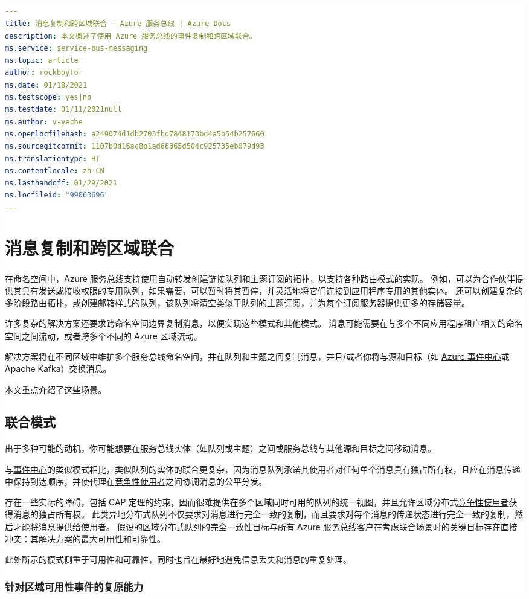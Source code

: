 ```yaml
---
title: 消息复制和跨区域联合 - Azure 服务总线 | Azure Docs
description: 本文概述了使用 Azure 服务总线的事件复制和跨区域联合。
ms.service: service-bus-messaging
ms.topic: article
author: rockboyfor
ms.date: 01/18/2021
ms.testscope: yes|no
ms.testdate: 01/11/2021null
ms.author: v-yeche
ms.openlocfilehash: a249074d1db2703fbd7848173bd4a5b54b257660
ms.sourcegitcommit: 1107b0d16ac8b1ad66365d504c925735eb079d93
ms.translationtype: HT
ms.contentlocale: zh-CN
ms.lasthandoff: 01/29/2021
ms.locfileid: "99063696"
---
```


# <a name="message-replication-and-cross-region-federation"></a>消息复制和跨区域联合

在命名空间中，Azure 服务总线支持[使用自动转发创建链接队列和主题订阅的拓扑](service-bus-auto-forwarding.md)，以支持各种路由模式的实现。 例如，可以为合作伙伴提供其具有发送或接收权限的专用队列，如果需要，可以暂时将其暂停，并灵活地将它们连接到应用程序专用的其他实体。 还可以创建复杂的多阶段路由拓扑，或创建邮箱样式的队列，该队列将清空类似于队列的主题订阅，并为每个订阅服务器提供更多的存储容量。 

许多复杂的解决方案还要求跨命名空间边界复制消息，以便实现这些模式和其他模式。 消息可能需要在与多个不同应用程序租户相关的命名空间之间流动，或者跨多个不同的 Azure 区域流动。 

解决方案将在不同区域中维护多个服务总线命名空间，并在队列和主题之间复制消息，并且/或者你将与源和目标（如 [Azure 事件中心](../event-hubs/event-hubs-about.md)或 [Apache Kafka](https://kafka.apache.org)）交换消息。 

本文重点介绍了这些场景。 

## <a name="federation-patterns"></a>联合模式

出于多种可能的动机，你可能想要在服务总线实体（如队列或主题）之间或服务总线与其他源和目标之间移动消息。 

与[事件中心](../service-bus-messaging/service-bus-federation-overview.md)的类似模式相比，类似队列的实体的联合更复杂，因为消息队列承诺其使用者对任何单个消息具有独占所有权，且应在消息传递中保持到达顺序，并使代理在[竞争性使用者](https://docs.microsoft.com/azure/architecture/patterns/competing-consumers)之间协调消息的公平分发。 

存在一些实际的障碍，包括 CAP 定理的约束，因而很难提供在多个区域同时可用的队列的统一视图，并且允许区域分布式[竞争性使用者](https://docs.microsoft.com/azure/architecture/patterns/competing-consumers)获得消息的独占所有权。 此类异地分布式队列不仅要求对消息进行完全一致的复制，而且要求对每个消息的传递状态进行完全一致的复制，然后才能将消息提供给使用者。 假设的区域分布式队列的完全一致性目标与所有 Azure 服务总线客户在考虑联合场景时的关键目标存在直接冲突：其解决方案的最大可用性和可靠性。 



 
此处所示的模式侧重于可用性和可靠性，同时也旨在最好地避免信息丢失和消息的重复处理。 

### <a name="resiliency-against-regional-availability-events"></a>针对区域可用性事件的复原能力 
